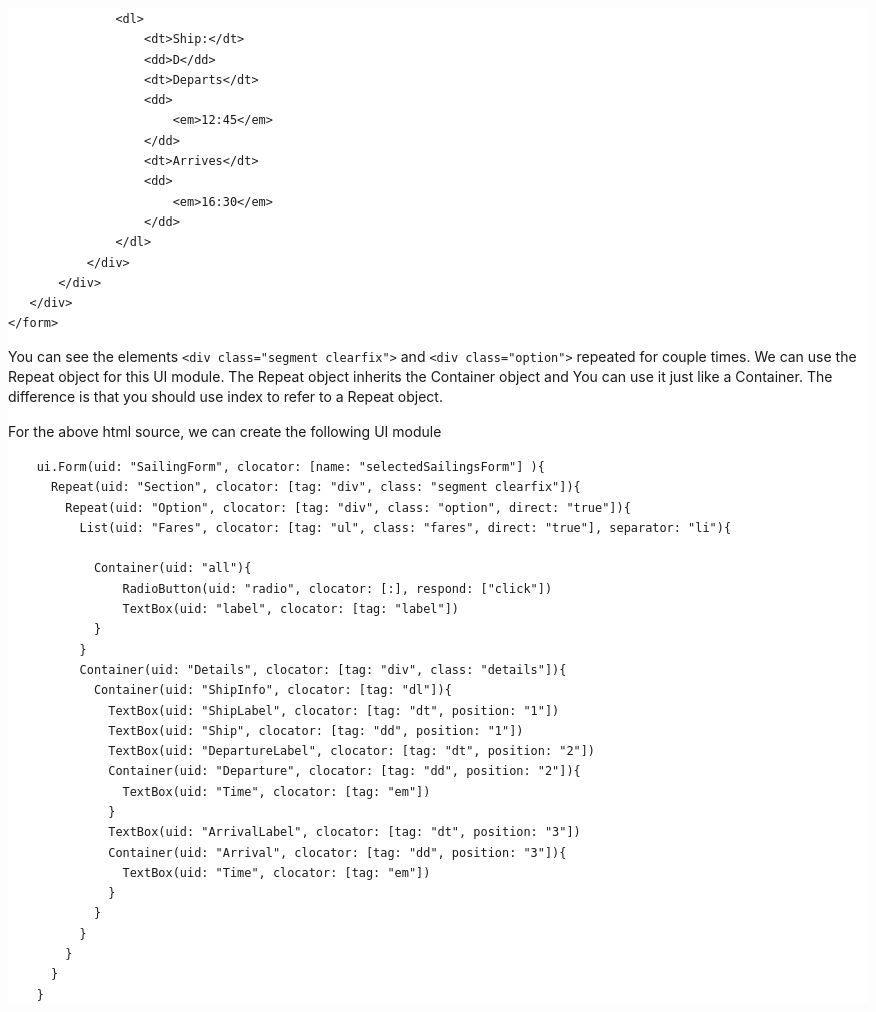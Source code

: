 ```
               <dl>
                   <dt>Ship:</dt>
                   <dd>D</dd>
                   <dt>Departs</dt>
                   <dd>
                       <em>12:45</em>
                   </dd>
                   <dt>Arrives</dt>
                   <dd>
                       <em>16:30</em>
                   </dd>
               </dl>
           </div>
       </div>
   </div>
</form>
```

You can see the elements `<div class="segment clearfix">` and `<div class="option">` repeated for couple times. We can use the Repeat object for this UI module. The Repeat object inherits the Container object and You can use it just like a Container. The difference is that you should use index to refer to a Repeat object.

For the above html source, we can create the following UI module

```
    ui.Form(uid: "SailingForm", clocator: [name: "selectedSailingsForm"] ){
      Repeat(uid: "Section", clocator: [tag: "div", class: "segment clearfix"]){
        Repeat(uid: "Option", clocator: [tag: "div", class: "option", direct: "true"]){
          List(uid: "Fares", clocator: [tag: "ul", class: "fares", direct: "true"], separator: "li"){

            Container(uid: "all"){
                RadioButton(uid: "radio", clocator: [:], respond: ["click"])
                TextBox(uid: "label", clocator: [tag: "label"])
            }
          }
          Container(uid: "Details", clocator: [tag: "div", class: "details"]){
            Container(uid: "ShipInfo", clocator: [tag: "dl"]){
              TextBox(uid: "ShipLabel", clocator: [tag: "dt", position: "1"])
              TextBox(uid: "Ship", clocator: [tag: "dd", position: "1"])
              TextBox(uid: "DepartureLabel", clocator: [tag: "dt", position: "2"])
              Container(uid: "Departure", clocator: [tag: "dd", position: "2"]){
                TextBox(uid: "Time", clocator: [tag: "em"])
              }
              TextBox(uid: "ArrivalLabel", clocator: [tag: "dt", position: "3"])
              Container(uid: "Arrival", clocator: [tag: "dd", position: "3"]){
                TextBox(uid: "Time", clocator: [tag: "em"])
              }
            }
          }
        }
      }
    }
```
